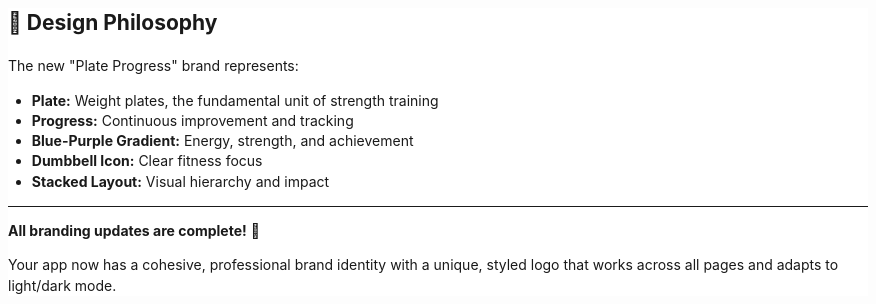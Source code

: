 
## 🎨 Design Philosophy

The new "Plate Progress" brand represents:
- **Plate:** Weight plates, the fundamental unit of strength training
- **Progress:** Continuous improvement and tracking
- **Blue-Purple Gradient:** Energy, strength, and achievement
- **Dumbbell Icon:** Clear fitness focus
- **Stacked Layout:** Visual hierarchy and impact

---

**All branding updates are complete!** 🎉

Your app now has a cohesive, professional brand identity with a unique, styled logo that works across all pages and adapts to light/dark mode.

